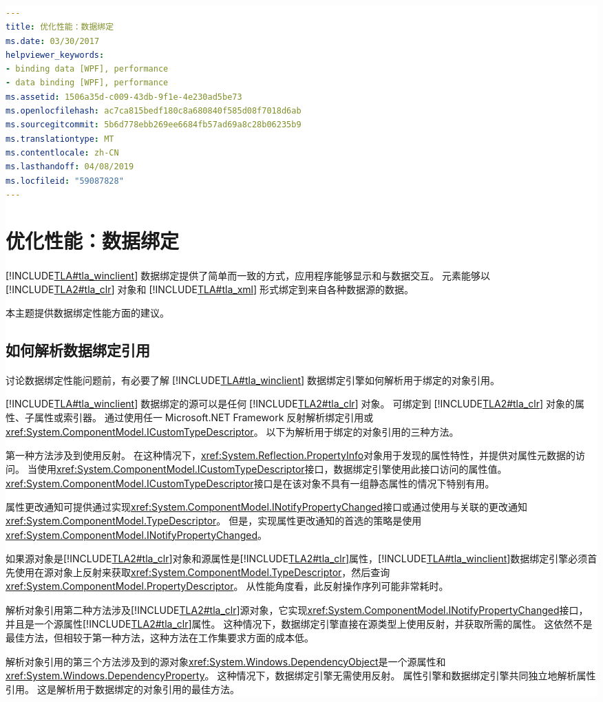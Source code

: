 ```yaml
---
title: 优化性能：数据绑定
ms.date: 03/30/2017
helpviewer_keywords:
- binding data [WPF], performance
- data binding [WPF], performance
ms.assetid: 1506a35d-c009-43db-9f1e-4e230ad5be73
ms.openlocfilehash: ac7ca815bedf180c8a680840f585d08f7018d6ab
ms.sourcegitcommit: 5b6d778ebb269ee6684fb57ad69a8c28b06235b9
ms.translationtype: MT
ms.contentlocale: zh-CN
ms.lasthandoff: 04/08/2019
ms.locfileid: "59087828"
---
```

# <a name="optimizing-performance-data-binding"></a>优化性能：数据绑定
[!INCLUDE[TLA#tla_winclient](../../../../includes/tlasharptla-winclient-md.md)] 数据绑定提供了简单而一致的方式，应用程序能够显示和与数据交互。 元素能够以 [!INCLUDE[TLA2#tla_clr](../../../../includes/tla2sharptla-clr-md.md)] 对象和 [!INCLUDE[TLA#tla_xml](../../../../includes/tlasharptla-xml-md.md)] 形式绑定到来自各种数据源的数据。  
  
 本主题提供数据绑定性能方面的建议。  

<a name="HowDataBindingReferencesAreResolved"></a>   
## <a name="how-data-binding-references-are-resolved"></a>如何解析数据绑定引用  
 讨论数据绑定性能问题前，有必要了解 [!INCLUDE[TLA#tla_winclient](../../../../includes/tlasharptla-winclient-md.md)] 数据绑定引擎如何解析用于绑定的对象引用。  
  
 [!INCLUDE[TLA#tla_winclient](../../../../includes/tlasharptla-winclient-md.md)] 数据绑定的源可以是任何 [!INCLUDE[TLA2#tla_clr](../../../../includes/tla2sharptla-clr-md.md)] 对象。 可绑定到 [!INCLUDE[TLA2#tla_clr](../../../../includes/tla2sharptla-clr-md.md)] 对象的属性、子属性或索引器。 通过使用任一 Microsoft.NET Framework 反射解析绑定引用或<xref:System.ComponentModel.ICustomTypeDescriptor>。 以下为解析用于绑定的对象引用的三种方法。  
  
 第一种方法涉及到使用反射。 在这种情况下，<xref:System.Reflection.PropertyInfo>对象用于发现的属性特性，并提供对属性元数据的访问。 当使用<xref:System.ComponentModel.ICustomTypeDescriptor>接口，数据绑定引擎使用此接口访问的属性值。 <xref:System.ComponentModel.ICustomTypeDescriptor>接口是在该对象不具有一组静态属性的情况下特别有用。  
  
 属性更改通知可提供通过实现<xref:System.ComponentModel.INotifyPropertyChanged>接口或通过使用与关联的更改通知<xref:System.ComponentModel.TypeDescriptor>。 但是，实现属性更改通知的首选的策略是使用<xref:System.ComponentModel.INotifyPropertyChanged>。  
  
 如果源对象是[!INCLUDE[TLA2#tla_clr](../../../../includes/tla2sharptla-clr-md.md)]对象和源属性是[!INCLUDE[TLA2#tla_clr](../../../../includes/tla2sharptla-clr-md.md)]属性，[!INCLUDE[TLA#tla_winclient](../../../../includes/tlasharptla-winclient-md.md)]数据绑定引擎必须首先使用在源对象上反射来获取<xref:System.ComponentModel.TypeDescriptor>，然后查询<xref:System.ComponentModel.PropertyDescriptor>。 从性能角度看，此反射操作序列可能非常耗时。  
  
 解析对象引用第二种方法涉及[!INCLUDE[TLA2#tla_clr](../../../../includes/tla2sharptla-clr-md.md)]源对象，它实现<xref:System.ComponentModel.INotifyPropertyChanged>接口，并且是一个源属性[!INCLUDE[TLA2#tla_clr](../../../../includes/tla2sharptla-clr-md.md)]属性。 这种情况下，数据绑定引擎直接在源类型上使用反射，并获取所需的属性。 这依然不是最佳方法，但相较于第一种方法，这种方法在工作集要求方面的成本低。  
  
 解析对象引用的第三个方法涉及到的源对象<xref:System.Windows.DependencyObject>是一个源属性和<xref:System.Windows.DependencyProperty>。 这种情况下，数据绑定引擎无需使用反射。 属性引擎和数据绑定引擎共同独立地解析属性引用。 这是解析用于数据绑定的对象引用的最佳方法。  
  